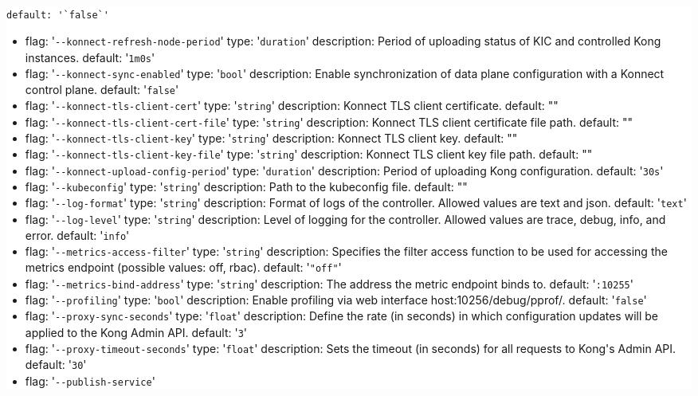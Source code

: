     default: '`false`'
  - flag: '`--konnect-refresh-node-period`'
    type: '`duration`'
    description: Period of uploading status of KIC and controlled Kong instances.
    default: '`1m0s`'
  - flag: '`--konnect-sync-enabled`'
    type: '`bool`'
    description: Enable synchronization of data plane configuration with a Konnect control plane.
    default: '`false`'
  - flag: '`--konnect-tls-client-cert`'
    type: '`string`'
    description: Konnect TLS client certificate.
    default: ""
  - flag: '`--konnect-tls-client-cert-file`'
    type: '`string`'
    description: Konnect TLS client certificate file path.
    default: ""
  - flag: '`--konnect-tls-client-key`'
    type: '`string`'
    description: Konnect TLS client key.
    default: ""
  - flag: '`--konnect-tls-client-key-file`'
    type: '`string`'
    description: Konnect TLS client key file path.
    default: ""
  - flag: '`--konnect-upload-config-period`'
    type: '`duration`'
    description: Period of uploading Kong configuration.
    default: '`30s`'
  - flag: '`--kubeconfig`'
    type: '`string`'
    description: Path to the kubeconfig file.
    default: ""
  - flag: '`--log-format`'
    type: '`string`'
    description: Format of logs of the controller. Allowed values are text and json.
    default: '`text`'
  - flag: '`--log-level`'
    type: '`string`'
    description: Level of logging for the controller. Allowed values are trace, debug, info, and error.
    default: '`info`'
  - flag: '`--metrics-access-filter`'
    type: '`string`'
    description: Specifies the filter access function to be used for accessing the metrics endpoint (possible values: off, rbac).
    default: '`"off"`'
  - flag: '`--metrics-bind-address`'
    type: '`string`'
    description: The address the metric endpoint binds to.
    default: '`:10255`'
  - flag: '`--profiling`'
    type: '`bool`'
    description: Enable profiling via web interface host:10256/debug/pprof/.
    default: '`false`'
  - flag: '`--proxy-sync-seconds`'
    type: '`float`'
    description: Define the rate (in seconds) in which configuration updates will be applied to the Kong Admin API.
    default: '`3`'
  - flag: '`--proxy-timeout-seconds`'
    type: '`float`'
    description: Sets the timeout (in seconds) for all requests to Kong's Admin API.
    default: '`30`'
  - flag: '`--publish-service`'
